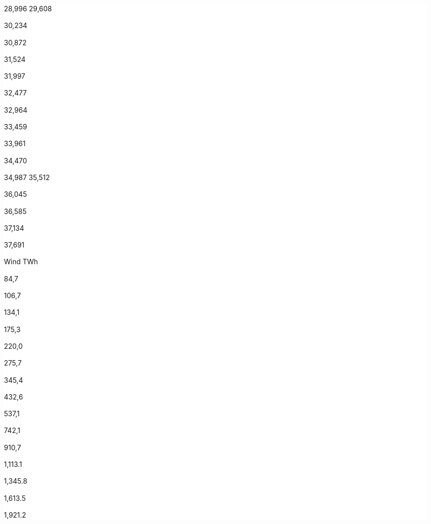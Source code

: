 28,996
29,608

30,234

30,872

31,524

31,997

32,477

32,964

33,459

33,961

34,470

34,987
35,512

36,045

36,585

37,134

37,691

Wind
TWh

84,7

106,7

134,1

175,3

220,0

275,7

345,4

432,6

537,1

742,1

910,7

1,113.1

1,345.8

1,613.5

1,921.2
